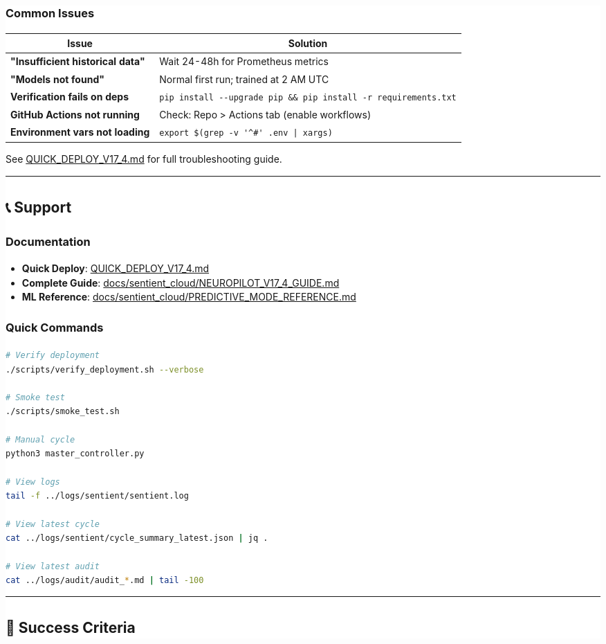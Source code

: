 ### Common Issues

| Issue | Solution |
|-------|----------|
| **"Insufficient historical data"** | Wait 24-48h for Prometheus metrics |
| **"Models not found"** | Normal first run; trained at 2 AM UTC |
| **Verification fails on deps** | `pip install --upgrade pip && pip install -r requirements.txt` |
| **GitHub Actions not running** | Check: Repo > Actions tab (enable workflows) |
| **Environment vars not loading** | `export $(grep -v '^#' .env \| xargs)` |

See [QUICK_DEPLOY_V17_4.md](QUICK_DEPLOY_V17_4.md) for full troubleshooting guide.

---

## 📞 Support

### Documentation

- **Quick Deploy**: [QUICK_DEPLOY_V17_4.md](QUICK_DEPLOY_V17_4.md)
- **Complete Guide**: [docs/sentient_cloud/NEUROPILOT_V17_4_GUIDE.md](docs/sentient_cloud/NEUROPILOT_V17_4_GUIDE.md)
- **ML Reference**: [docs/sentient_cloud/PREDICTIVE_MODE_REFERENCE.md](docs/sentient_cloud/PREDICTIVE_MODE_REFERENCE.md)

### Quick Commands

```bash
# Verify deployment
./scripts/verify_deployment.sh --verbose

# Smoke test
./scripts/smoke_test.sh

# Manual cycle
python3 master_controller.py

# View logs
tail -f ../logs/sentient/sentient.log

# View latest cycle
cat ../logs/sentient/cycle_summary_latest.json | jq .

# View latest audit
cat ../logs/audit/audit_*.md | tail -100
```

---

## 🎉 Success Criteria
